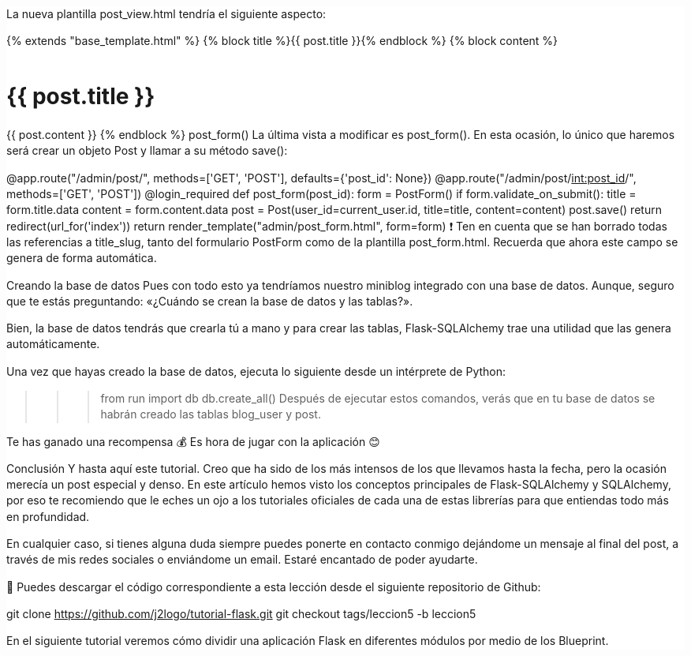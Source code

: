 La nueva plantilla post_view.html tendría el siguiente aspecto:

{% extends "base_template.html" %}
{% block title %}{{ post.title }}{% endblock %}
{% block content %}
    <h1>{{ post.title }}</h1>
    {{ post.content }}
{% endblock %}
post_form()
La última vista a modificar es post_form(). En esta ocasión, lo único que haremos será crear un objeto Post y llamar a su método save():

@app.route("/admin/post/", methods=['GET', 'POST'], defaults={'post_id': None})
@app.route("/admin/post/<int:post_id>/", methods=['GET', 'POST'])
@login_required
def post_form(post_id):
    form = PostForm()
    if form.validate_on_submit():
        title = form.title.data
        content = form.content.data
        post = Post(user_id=current_user.id, title=title, content=content)
        post.save()
        return redirect(url_for('index'))
    return render_template("admin/post_form.html", form=form)
❗️ Ten en cuenta que se han borrado todas las referencias a title_slug, tanto del formulario PostForm como de la plantilla post_form.html. Recuerda que ahora este campo se genera de forma automática.

Creando la base de datos
Pues con todo esto ya tendríamos nuestro miniblog integrado con una base de datos. Aunque, seguro que te estás preguntando: «¿Cuándo se crean la base de datos y las tablas?».

Bien, la base de datos tendrás que crearla tú a mano y para crear las tablas, Flask-SQLAlchemy trae una utilidad que las genera automáticamente.

Una vez que hayas creado la base de datos, ejecuta lo siguiente desde un intérprete de Python:

>>> from run import db
>>> db.create_all()
Después de ejecutar estos comandos, verás que en tu base de datos se habrán creado las tablas blog_user y post.

Te has ganado una recompensa 💰 Es hora de jugar con la aplicación 😊

Conclusión
Y hasta aquí este tutorial. Creo que ha sido de los más intensos de los que llevamos hasta la fecha, pero la ocasión merecía un post especial y denso. En este artículo hemos visto los conceptos principales de Flask-SQLAlchemy y SQLAlchemy, por eso te recomiendo que le eches un ojo a los tutoriales oficiales de cada una de estas librerías para que entiendas todo más en profundidad.

En cualquier caso, si tienes alguna duda siempre puedes ponerte en contacto conmigo dejándome un mensaje al final del post, a través de mis redes sociales o enviándome un email. Estaré encantado de poder ayudarte.

🎯 Puedes descargar el código correspondiente a esta lección desde el siguiente repositorio de Github:

git clone https://github.com/j2logo/tutorial-flask.git
git checkout tags/leccion5 -b leccion5

En el siguiente tutorial veremos cómo dividir una aplicación Flask en diferentes módulos por medio de los Blueprint.